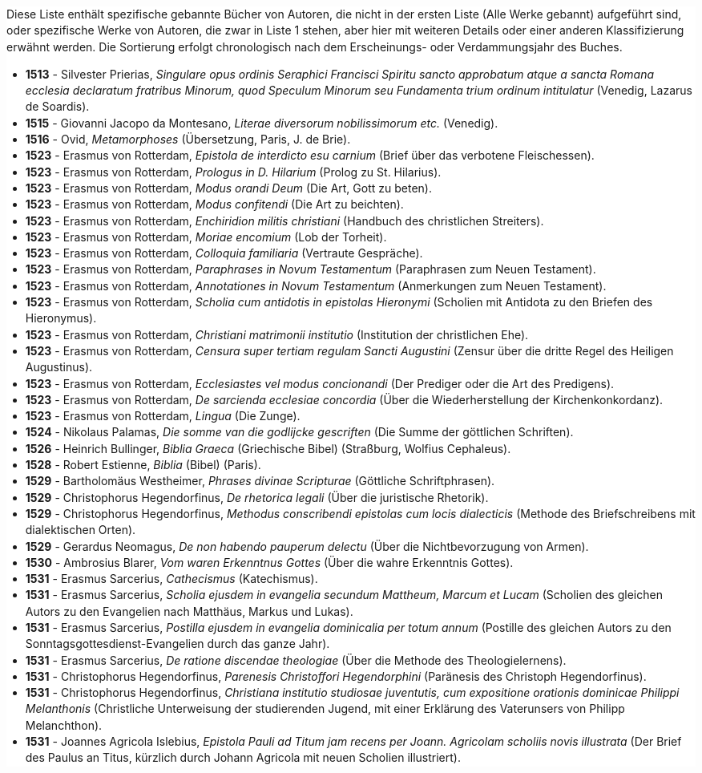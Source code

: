 Diese Liste enthält spezifische gebannte Bücher von Autoren, die nicht in der ersten Liste (Alle Werke gebannt) 
aufgeführt sind, oder spezifische Werke von Autoren, die zwar in Liste 1 stehen, aber hier mit weiteren Details 
oder einer anderen Klassifizierung erwähnt werden. Die Sortierung erfolgt chronologisch nach dem Erscheinungs- 
oder Verdammungsjahr des Buches.

*   **1513** - Silvester Prierias, *Singulare opus ordinis Seraphici Francisci Spiritu sancto approbatum atque a sancta Romana ecclesia declaratum fratribus Minorum, quod Speculum Minorum seu Fundamenta trium ordinum intitulatur* (Venedig, Lazarus de Soardis).
*   **1515** - Giovanni Jacopo da Montesano, *Literae diversorum nobilissimorum etc.* (Venedig).
*   **1516** - Ovid, *Metamorphoses* (Übersetzung, Paris, J. de Brie).
*   **1523** - Erasmus von Rotterdam, *Epistola de interdicto esu carnium* (Brief über das verbotene Fleischessen).
*   **1523** - Erasmus von Rotterdam, *Prologus in D. Hilarium* (Prolog zu St. Hilarius).
*   **1523** - Erasmus von Rotterdam, *Modus orandi Deum* (Die Art, Gott zu beten).
*   **1523** - Erasmus von Rotterdam, *Modus confitendi* (Die Art zu beichten).
*   **1523** - Erasmus von Rotterdam, *Enchiridion militis christiani* (Handbuch des christlichen Streiters).
*   **1523** - Erasmus von Rotterdam, *Moriae encomium* (Lob der Torheit).
*   **1523** - Erasmus von Rotterdam, *Colloquia familiaria* (Vertraute Gespräche).
*   **1523** - Erasmus von Rotterdam, *Paraphrases in Novum Testamentum* (Paraphrasen zum Neuen Testament).
*   **1523** - Erasmus von Rotterdam, *Annotationes in Novum Testamentum* (Anmerkungen zum Neuen Testament).
*   **1523** - Erasmus von Rotterdam, *Scholia cum antidotis in epistolas Hieronymi* (Scholien mit Antidota zu den Briefen des Hieronymus).
*   **1523** - Erasmus von Rotterdam, *Christiani matrimonii institutio* (Institution der christlichen Ehe).
*   **1523** - Erasmus von Rotterdam, *Censura super tertiam regulam Sancti Augustini* (Zensur über die dritte Regel des Heiligen Augustinus).
*   **1523** - Erasmus von Rotterdam, *Ecclesiastes vel modus concionandi* (Der Prediger oder die Art des Predigens).
*   **1523** - Erasmus von Rotterdam, *De sarcienda ecclesiae concordia* (Über die Wiederherstellung der Kirchenkonkordanz).
*   **1523** - Erasmus von Rotterdam, *Lingua* (Die Zunge).
*   **1524** - Nikolaus Palamas, *Die somme van die godlijcke gescriften* (Die Summe der göttlichen Schriften).
*   **1526** - Heinrich Bullinger, *Biblia Graeca* (Griechische Bibel) (Straßburg, Wolfius Cephaleus).
*   **1528** - Robert Estienne, *Biblia* (Bibel) (Paris).
*   **1529** - Bartholomäus Westheimer, *Phrases divinae Scripturae* (Göttliche Schriftphrasen).
*   **1529** - Christophorus Hegendorfinus, *De rhetorica legali* (Über die juristische Rhetorik).
*   **1529** - Christophorus Hegendorfinus, *Methodus conscribendi epistolas cum locis dialecticis* (Methode des Briefschreibens mit dialektischen Orten).
*   **1529** - Gerardus Neomagus, *De non habendo pauperum delectu* (Über die Nichtbevorzugung von Armen).
*   **1530** - Ambrosius Blarer, *Vom waren Erkenntnus Gottes* (Über die wahre Erkenntnis Gottes).
*   **1531** - Erasmus Sarcerius, *Cathecismus* (Katechismus).
*   **1531** - Erasmus Sarcerius, *Scholia ejusdem in evangelia secundum Mattheum, Marcum et Lucam* (Scholien des gleichen Autors zu den Evangelien nach Matthäus, Markus und Lukas).
*   **1531** - Erasmus Sarcerius, *Postilla ejusdem in evangelia dominicalia per totum annum* (Postille des gleichen Autors zu den Sonntagsgottesdienst-Evangelien durch das ganze Jahr).
*   **1531** - Erasmus Sarcerius, *De ratione discendae theologiae* (Über die Methode des Theologielernens).
*   **1531** - Christophorus Hegendorfinus, *Parenesis Christoffori Hegendorphini* (Paränesis des Christoph Hegendorfinus).
*   **1531** - Christophorus Hegendorfinus, *Christiana institutio studiosae juventutis, cum expositione orationis dominicae Philippi Melanthonis* (Christliche Unterweisung der studierenden Jugend, mit einer Erklärung des Vaterunsers von Philipp Melanchthon).
*   **1531** - Joannes Agricola Islebius, *Epistola Pauli ad Titum jam recens per Joann. Agricolam scholiis novis illustrata* (Der Brief des Paulus an Titus, kürzlich durch Johann Agricola mit neuen Scholien illustriert).